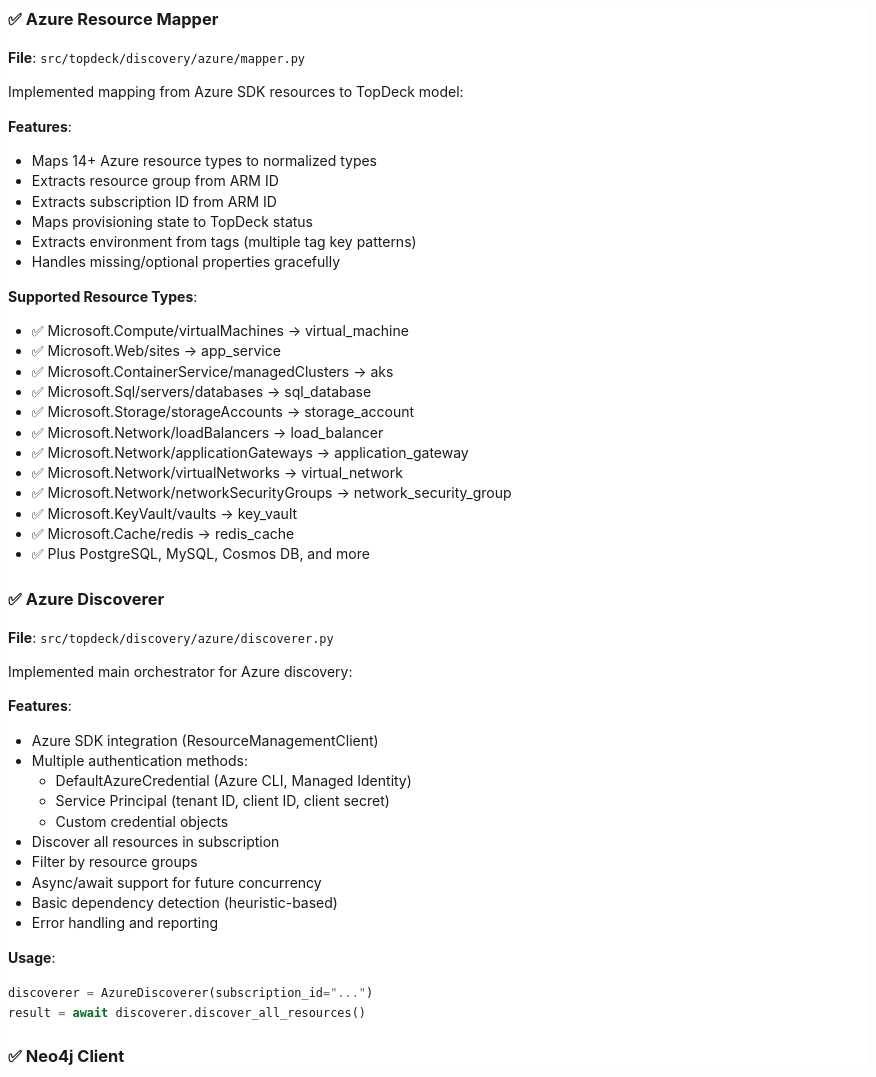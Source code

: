 ### ✅ Azure Resource Mapper

**File**: `src/topdeck/discovery/azure/mapper.py`

Implemented mapping from Azure SDK resources to TopDeck model:

**Features**:
- Maps 14+ Azure resource types to normalized types
- Extracts resource group from ARM ID
- Extracts subscription ID from ARM ID
- Maps provisioning state to TopDeck status
- Extracts environment from tags (multiple tag key patterns)
- Handles missing/optional properties gracefully

**Supported Resource Types**:
- ✅ Microsoft.Compute/virtualMachines → virtual_machine
- ✅ Microsoft.Web/sites → app_service
- ✅ Microsoft.ContainerService/managedClusters → aks
- ✅ Microsoft.Sql/servers/databases → sql_database
- ✅ Microsoft.Storage/storageAccounts → storage_account
- ✅ Microsoft.Network/loadBalancers → load_balancer
- ✅ Microsoft.Network/applicationGateways → application_gateway
- ✅ Microsoft.Network/virtualNetworks → virtual_network
- ✅ Microsoft.Network/networkSecurityGroups → network_security_group
- ✅ Microsoft.KeyVault/vaults → key_vault
- ✅ Microsoft.Cache/redis → redis_cache
- ✅ Plus PostgreSQL, MySQL, Cosmos DB, and more

### ✅ Azure Discoverer

**File**: `src/topdeck/discovery/azure/discoverer.py`

Implemented main orchestrator for Azure discovery:

**Features**:
- Azure SDK integration (ResourceManagementClient)
- Multiple authentication methods:
  - DefaultAzureCredential (Azure CLI, Managed Identity)
  - Service Principal (tenant ID, client ID, client secret)
  - Custom credential objects
- Discover all resources in subscription
- Filter by resource groups
- Async/await support for future concurrency
- Basic dependency detection (heuristic-based)
- Error handling and reporting

**Usage**:
```python
discoverer = AzureDiscoverer(subscription_id="...")
result = await discoverer.discover_all_resources()
```

### ✅ Neo4j Client
